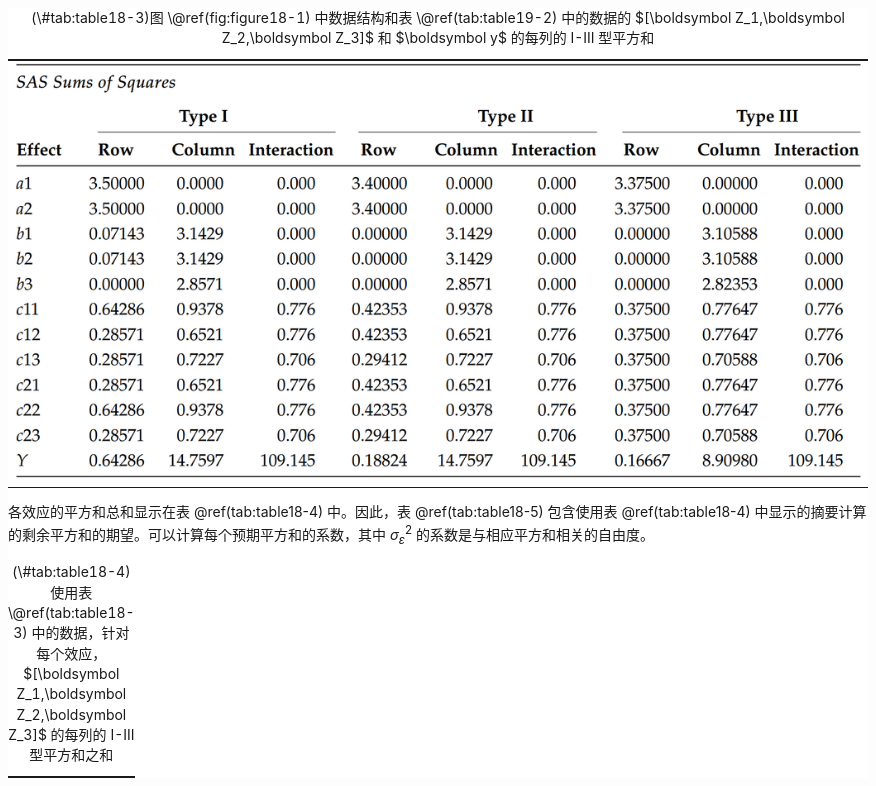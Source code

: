 </td>
  </tr>
</tbody>
</table>

<table>
<caption>(\#tab:table18-3)图 \@ref(fig:figure18-1) 中数据结构和表 \@ref(tab:table19-2) 中的数据的 $[\boldsymbol Z_1,\boldsymbol Z_2,\boldsymbol Z_3]$ 和 $\boldsymbol y$ 的每列的 I-III 型平方和</caption>
 <thead>
  <tr>
   <th style="text-align:center;color: white !important;background-color: white !important;font-size: 0px;"> x </th>
  </tr>
 </thead>
<tbody>
  <tr>
   <td style="text-align:center;">  <img src="table/table%2018.3.png">
</td>
  </tr>
</tbody>
</table>

各效应的平方和总和显示在表 \@ref(tab:table18-4) 中。因此，表 \@ref(tab:table18-5) 包含使用表 \@ref(tab:table18-4) 中显示的摘要计算的剩余平方和的期望。可以计算每个预期平方和的系数，其中 $\sigma^2_\varepsilon$ 的系数是与相应平方和相关的自由度。

<table>
<caption>(\#tab:table18-4)使用表 \@ref(tab:table18-3) 中的数据，针对每个效应，$[\boldsymbol Z_1,\boldsymbol Z_2,\boldsymbol Z_3]$ 的每列的 I-III 型平方和之和</caption>
 <thead>
  <tr>
   <th style="text-align:center;color: white !important;background-color: white !important;font-size: 0px;"> x </th>
  </tr>
 </thead>
<tbody>
  <tr>

[^generalrandomeffectmodel]: 原文：The general random effects model will have r random components representing the main effects and interactions for the random effect factors of the treatment structure and for those factors used to describe the design structure as well as possible interactions between components of the design and treatment structures used to describe the necessary error terms.
[^withinsumofsquares]: 是前文 "the sum of squares within levels of the random effect" 的简写。
[^betweensumofsquares]: 是前文 "the sum of squares between the levels of the random effect" 的简写。
[^fittingconstant]: 原书上下文并没有给出这些符号的意义，也令译者一头雾水。尤其下方的 “$\boldsymbol{b}\sim N(0,\sigma_b^2),\boldsymbol{t}\sim N(0,\sigma_t^2),\boldsymbol{g}\sim N(0,\sigma_g^2)$”，原书中这些变量确实是加粗字体，但其分布并没有表示为多元正态分布的形式。
[^b1b2b3interaction]: 原文：unless $\boldsymbol b_3$ denotes an interaction between $\boldsymbol b_1$ and $\boldsymbol b_2$ or an interaction with $\boldsymbol b_1$ or $\boldsymbol b_2$.